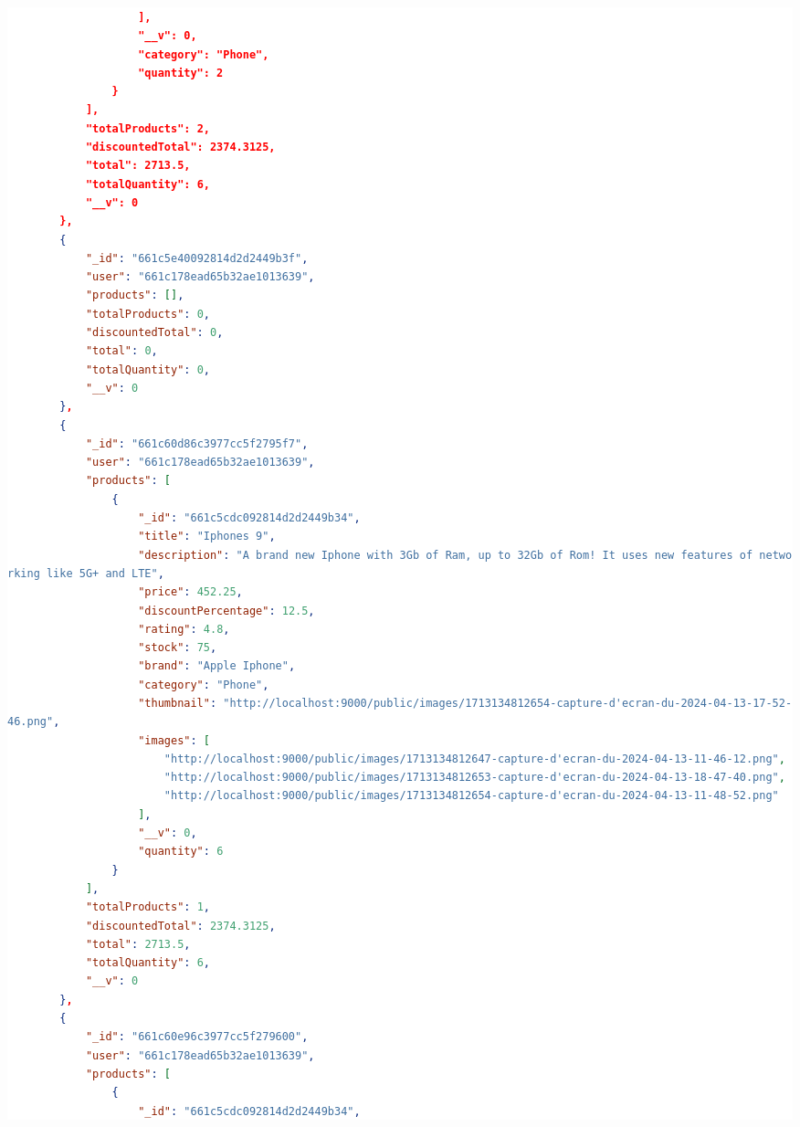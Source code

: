 ```json
                    ],
                    "__v": 0,
                    "category": "Phone",
                    "quantity": 2
                }
            ],
            "totalProducts": 2,
            "discountedTotal": 2374.3125,
            "total": 2713.5,
            "totalQuantity": 6,
            "__v": 0
        },
        {
            "_id": "661c5e40092814d2d2449b3f",
            "user": "661c178ead65b32ae1013639",
            "products": [],
            "totalProducts": 0,
            "discountedTotal": 0,
            "total": 0,
            "totalQuantity": 0,
            "__v": 0
        },
        {
            "_id": "661c60d86c3977cc5f2795f7",
            "user": "661c178ead65b32ae1013639",
            "products": [
                {
                    "_id": "661c5cdc092814d2d2449b34",
                    "title": "Iphones 9",
                    "description": "A brand new Iphone with 3Gb of Ram, up to 32Gb of Rom! It uses new features of networking like 5G+ and LTE",
                    "price": 452.25,
                    "discountPercentage": 12.5,
                    "rating": 4.8,
                    "stock": 75,
                    "brand": "Apple Iphone",
                    "category": "Phone",
                    "thumbnail": "http://localhost:9000/public/images/1713134812654-capture-d'ecran-du-2024-04-13-17-52-46.png",
                    "images": [
                        "http://localhost:9000/public/images/1713134812647-capture-d'ecran-du-2024-04-13-11-46-12.png",
                        "http://localhost:9000/public/images/1713134812653-capture-d'ecran-du-2024-04-13-18-47-40.png",
                        "http://localhost:9000/public/images/1713134812654-capture-d'ecran-du-2024-04-13-11-48-52.png"
                    ],
                    "__v": 0,
                    "quantity": 6
                }
            ],
            "totalProducts": 1,
            "discountedTotal": 2374.3125,
            "total": 2713.5,
            "totalQuantity": 6,
            "__v": 0
        },
        {
            "_id": "661c60e96c3977cc5f279600",
            "user": "661c178ead65b32ae1013639",
            "products": [
                {
                    "_id": "661c5cdc092814d2d2449b34",
```